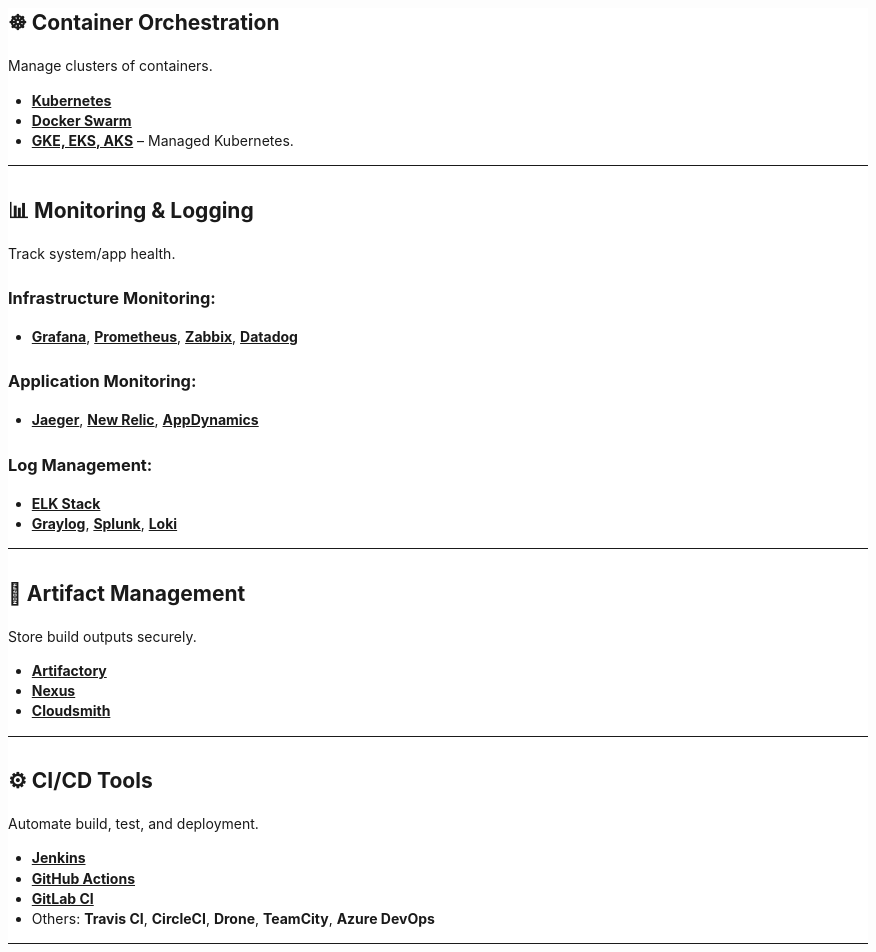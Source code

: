 
## ☸️ **Container Orchestration**

Manage clusters of containers.

* **[Kubernetes](https://kubernetes.io/docs/home/)**
* **[Docker Swarm](https://docs.docker.com/engine/swarm/)**
* **[GKE, EKS, AKS](https://cloud.google.com/kubernetes-engine)** – Managed Kubernetes.

---

## 📊 **Monitoring & Logging**

Track system/app health.

### Infrastructure Monitoring:

* **[Grafana](https://grafana.com/)**, **[Prometheus](https://prometheus.io/)**, **[Zabbix](https://www.zabbix.com/)**, **[Datadog](https://www.datadoghq.com/)**

### Application Monitoring:

* **[Jaeger](https://www.jaegertracing.io/)**, **[New Relic](https://newrelic.com/)**, **[AppDynamics](https://www.appdynamics.com/)**

### Log Management:

* **[ELK Stack](https://www.elastic.co/what-is/elk-stack)**
* **[Graylog](https://www.graylog.org/)**, **[Splunk](https://www.splunk.com/)**, **[Loki](https://grafana.com/oss/loki/)**

---

## 📁 **Artifact Management**

Store build outputs securely.

* **[Artifactory](https://jfrog.com/artifactory/)**
* **[Nexus](https://www.sonatype.com/products/repository-oss)**
* **[Cloudsmith](https://cloudsmith.com/)**

---

## ⚙️ **CI/CD Tools**

Automate build, test, and deployment.

* **[Jenkins](https://www.jenkins.io/)**
* **[GitHub Actions](https://docs.github.com/en/actions)**
* **[GitLab CI](https://docs.gitlab.com/ee/ci/)**
* Others: **Travis CI**, **CircleCI**, **Drone**, **TeamCity**, **Azure DevOps**

---
